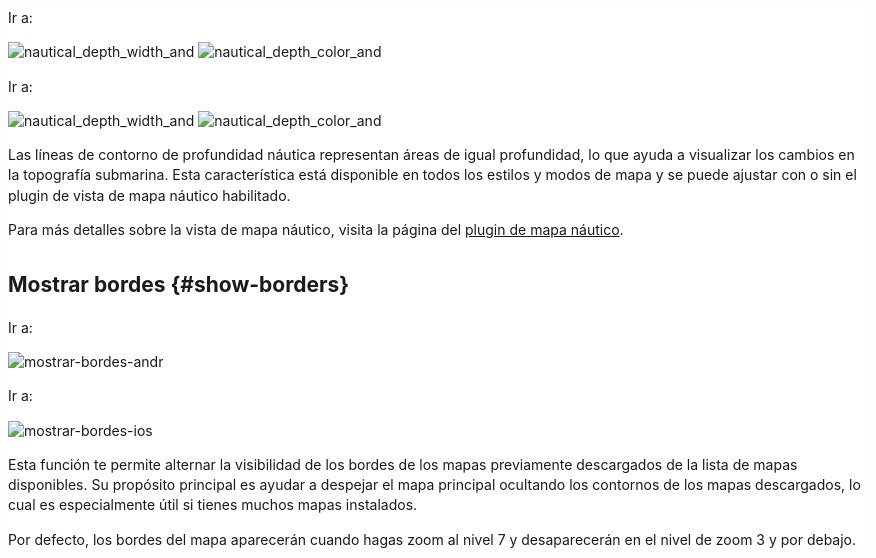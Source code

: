 Ir a: *<Translate android="true" ids="shared_string_menu,configure_map,srtm_plugin_name,nautical_depth"/>*

![nautical_depth_width_and](@site/static/img/map/nautical_depth_width_and.png) ![nautical_depth_color_and](@site/static/img/map/nautical_depth_color_and.png)

</TabItem>

<TabItem value="ios" label="iOS">

Ir a: *<Translate ios="true" ids="shared_string_menu,configure_map,srtm_plugin_name,nautical_depth"/>*

![nautical_depth_width_and](@site/static/img/map/nautical_depth_width_ios.png) ![nautical_depth_color_and](@site/static/img/map/nautical_depth_color_ios.png)

</TabItem>

</Tabs>

Las líneas de contorno de profundidad náutica representan áreas de igual profundidad, lo que ayuda a visualizar los cambios en la topografía submarina. Esta característica está disponible en todos los estilos y modos de mapa y se puede ajustar con o sin el plugin de vista de mapa náutico habilitado.

Para más detalles sobre la vista de mapa náutico, visita la página del [plugin de mapa náutico](../plugins/nautical-charts).


## Mostrar bordes {#show-borders}

<Tabs groupId="operating-systems" queryString="current-os">

<TabItem value="android" label="Android">

Ir a: *<Translate android="true" ids="shared_string_menu,configure_map,show_borders_of_downloaded_maps"/>*

![mostrar-bordes-andr](@site/static/img/map/show-borders-andr.png)

</TabItem>

<TabItem value="ios" label="iOS">

Ir a: *<Translate ios="true" ids="shared_string_menu,configure_map,show_borders_of_downloaded_maps"/>*

![mostrar-bordes-ios](@site/static/img/map/show-borders-ios.png)

</TabItem>

</Tabs>

Esta función te permite alternar la visibilidad de los bordes de los mapas previamente descargados de la lista de mapas disponibles. Su propósito principal es ayudar a despejar el mapa principal ocultando los contornos de los mapas descargados, lo cual es especialmente útil si tienes muchos mapas instalados.

Por defecto, los bordes del mapa aparecerán cuando hagas zoom al nivel 7 y desaparecerán en el nivel de zoom 3 y por debajo.
